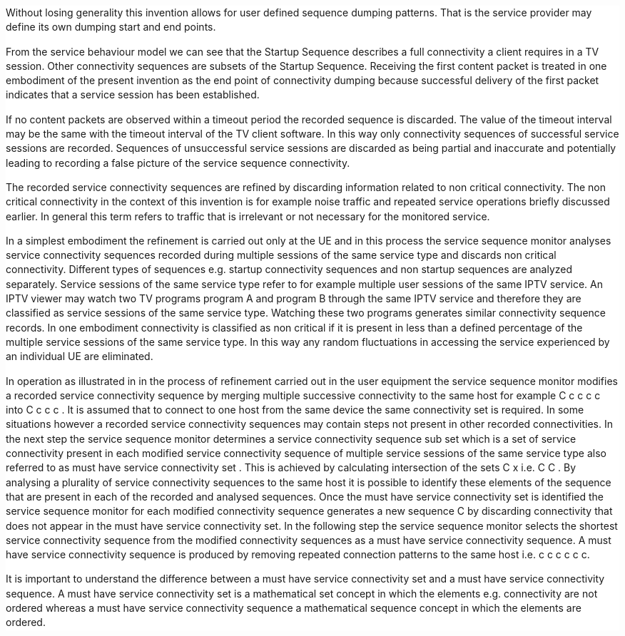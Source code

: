 Without losing generality this invention allows for user defined sequence dumping patterns. That is the service provider may define its own dumping start and end points.

From the service behaviour model we can see that the Startup Sequence describes a full connectivity a client requires in a TV session. Other connectivity sequences are subsets of the Startup Sequence. Receiving the first content packet is treated in one embodiment of the present invention as the end point of connectivity dumping because successful delivery of the first packet indicates that a service session has been established.

If no content packets are observed within a timeout period the recorded sequence is discarded. The value of the timeout interval may be the same with the timeout interval of the TV client software. In this way only connectivity sequences of successful service sessions are recorded. Sequences of unsuccessful service sessions are discarded as being partial and inaccurate and potentially leading to recording a false picture of the service sequence connectivity.

The recorded service connectivity sequences are refined by discarding information related to non critical connectivity. The non critical connectivity in the context of this invention is for example noise traffic and repeated service operations briefly discussed earlier. In general this term refers to traffic that is irrelevant or not necessary for the monitored service.

In a simplest embodiment the refinement is carried out only at the UE and in this process the service sequence monitor analyses service connectivity sequences recorded during multiple sessions of the same service type and discards non critical connectivity. Different types of sequences e.g. startup connectivity sequences and non startup sequences are analyzed separately. Service sessions of the same service type refer to for example multiple user sessions of the same IPTV service. An IPTV viewer may watch two TV programs program A and program B through the same IPTV service and therefore they are classified as service sessions of the same service type. Watching these two programs generates similar connectivity sequence records. In one embodiment connectivity is classified as non critical if it is present in less than a defined percentage of the multiple service sessions of the same service type. In this way any random fluctuations in accessing the service experienced by an individual UE are eliminated.

In operation as illustrated in in the process of refinement carried out in the user equipment the service sequence monitor modifies a recorded service connectivity sequence by merging multiple successive connectivity to the same host for example C c c c c into C c c c . It is assumed that to connect to one host from the same device the same connectivity set is required. In some situations however a recorded service connectivity sequences may contain steps not present in other recorded connectivities. In the next step the service sequence monitor determines a service connectivity sequence sub set which is a set of service connectivity present in each modified service connectivity sequence of multiple service sessions of the same service type also referred to as must have service connectivity set . This is achieved by calculating intersection of the sets C x i.e. C C . By analysing a plurality of service connectivity sequences to the same host it is possible to identify these elements of the sequence that are present in each of the recorded and analysed sequences. Once the must have service connectivity set is identified the service sequence monitor for each modified connectivity sequence generates a new sequence C by discarding connectivity that does not appear in the must have service connectivity set. In the following step the service sequence monitor selects the shortest service connectivity sequence from the modified connectivity sequences as a must have service connectivity sequence. A must have service connectivity sequence is produced by removing repeated connection patterns to the same host i.e. c c c c c c.

It is important to understand the difference between a must have service connectivity set and a must have service connectivity sequence. A must have service connectivity set is a mathematical set concept in which the elements e.g. connectivity are not ordered whereas a must have service connectivity sequence a mathematical sequence concept in which the elements are ordered.
